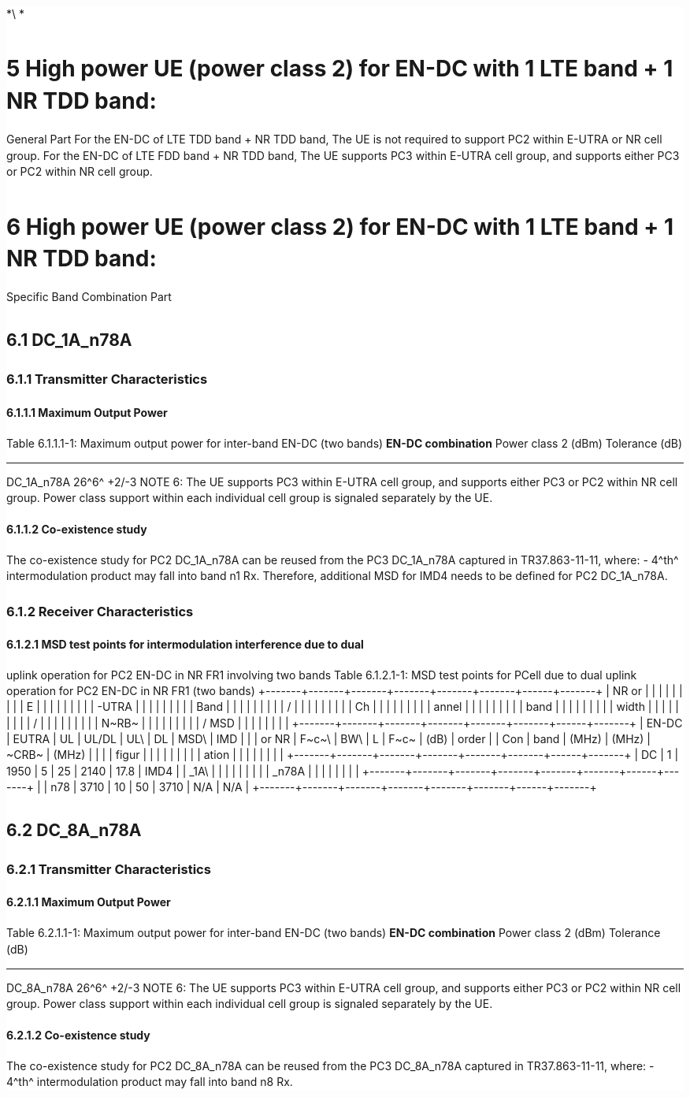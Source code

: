 *\ *
# 5 High power UE (power class 2) for EN-DC with 1 LTE band + 1 NR TDD band:
General Part
For the EN-DC of LTE TDD band + NR TDD band, The UE is not required to support
PC2 within E-UTRA or NR cell group. For the EN-DC of LTE FDD band + NR TDD
band, The UE supports PC3 within E-UTRA cell group, and supports either PC3 or
PC2 within NR cell group.
# 6 High power UE (power class 2) for EN-DC with 1 LTE band + 1 NR TDD band:
Specific Band Combination Part
## 6.1 DC_1A_n78A
### 6.1.1 Transmitter Characteristics
#### 6.1.1.1 Maximum Output Power
Table 6.1.1.1-1: Maximum output power for inter-band EN-DC (two bands)
**EN-DC combination** Power class 2 (dBm) Tolerance (dB)
* * *
DC_1A_n78A 26^6^ +2/-3 NOTE 6: The UE supports PC3 within E-UTRA cell group,
and supports either PC3 or PC2 within NR cell group. Power class support
within each individual cell group is signaled separately by the UE.
#### 6.1.1.2 Co-existence study
The co-existence study for PC2 DC_1A_n78A can be reused from the PC3
DC_1A_n78A captured in TR37.863-11-11, where:
\- 4^th^ intermodulation product may fall into band n1 Rx.
Therefore, additional MSD for IMD4 needs to be defined for PC2 DC_1A_n78A.
### 6.1.2 Receiver Characteristics
#### 6.1.2.1 MSD test points for intermodulation interference due to dual
uplink operation for PC2 EN-DC in NR FR1 involving two bands
Table 6.1.2.1-1: MSD test points for PCell due to dual uplink operation for
PC2 EN-DC in NR FR1 (two bands)
+-------+-------+-------+-------+-------+-------+------+-------+ | NR or | | | | | | | | | E | | | | | | | | | -UTRA | | | | | | | | | Band | | | | | | | | | / | | | | | | | | | Ch | | | | | | | | | annel | | | | | | | | | band | | | | | | | | | width | | | | | | | | | / | | | | | | | | | N~RB~ | | | | | | | | | / MSD | | | | | | | | +-------+-------+-------+-------+-------+-------+------+-------+ | EN-DC | EUTRA | UL | UL/DL | UL\ | DL | MSD\ | IMD | | | or NR | F~c~\ | BW\ | L | F~c~ | (dB) | order | | Con | band | (MHz) | (MHz) | ~CRB~ | (MHz) | | | | figur | | | | | | | | | ation | | | | | | | | +-------+-------+-------+-------+-------+-------+------+-------+ | DC | 1 | 1950 | 5 | 25 | 2140 | 17.8 | IMD4 | | _1A\ | | | | | | | | | _n78A | | | | | | | | +-------+-------+-------+-------+-------+-------+------+-------+ | | n78 | 3710 | 10 | 50 | 3710 | N/A | N/A | +-------+-------+-------+-------+-------+-------+------+-------+
## 6.2 DC_8A_n78A
### 6.2.1 Transmitter Characteristics
#### 6.2.1.1 Maximum Output Power
Table 6.2.1.1-1: Maximum output power for inter-band EN-DC (two bands)
**EN-DC combination** Power class 2 (dBm) Tolerance (dB)
* * *
DC_8A_n78A 26^6^ +2/-3 NOTE 6: The UE supports PC3 within E-UTRA cell group,
and supports either PC3 or PC2 within NR cell group. Power class support
within each individual cell group is signaled separately by the UE.
#### 6.2.1.2 Co-existence study
The co-existence study for PC2 DC_8A_n78A can be reused from the PC3
DC_8A_n78A captured in TR37.863-11-11, where:
\- 4^th^ intermodulation product may fall into band n8 Rx.